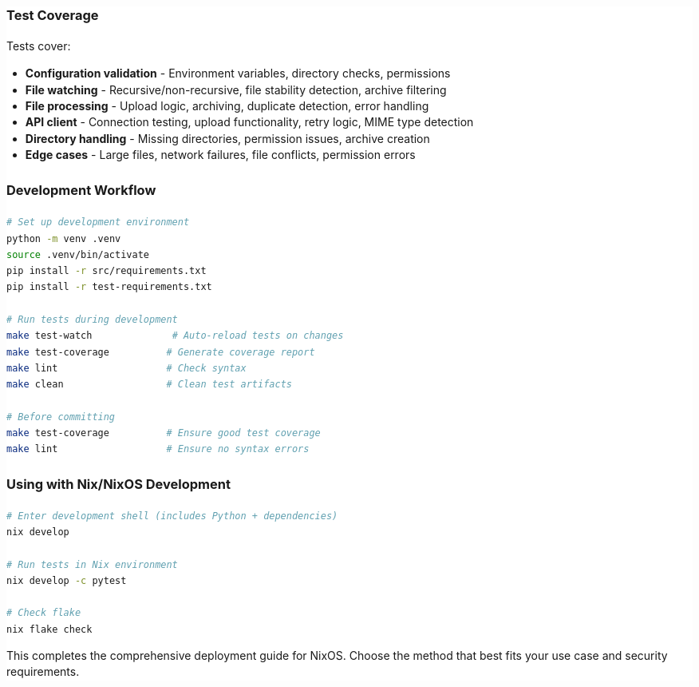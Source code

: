 ### Test Coverage

Tests cover:
- **Configuration validation** - Environment variables, directory checks, permissions
- **File watching** - Recursive/non-recursive, file stability detection, archive filtering
- **File processing** - Upload logic, archiving, duplicate detection, error handling
- **API client** - Connection testing, upload functionality, retry logic, MIME type detection
- **Directory handling** - Missing directories, permission issues, archive creation
- **Edge cases** - Large files, network failures, file conflicts, permission errors

### Development Workflow

```bash
# Set up development environment
python -m venv .venv
source .venv/bin/activate
pip install -r src/requirements.txt
pip install -r test-requirements.txt

# Run tests during development
make test-watch              # Auto-reload tests on changes
make test-coverage          # Generate coverage report
make lint                   # Check syntax
make clean                  # Clean test artifacts

# Before committing
make test-coverage          # Ensure good test coverage
make lint                   # Ensure no syntax errors
```

### Using with Nix/NixOS Development

```bash
# Enter development shell (includes Python + dependencies)
nix develop

# Run tests in Nix environment
nix develop -c pytest

# Check flake
nix flake check
```

This completes the comprehensive deployment guide for NixOS. Choose the method that best fits your use case and security requirements.